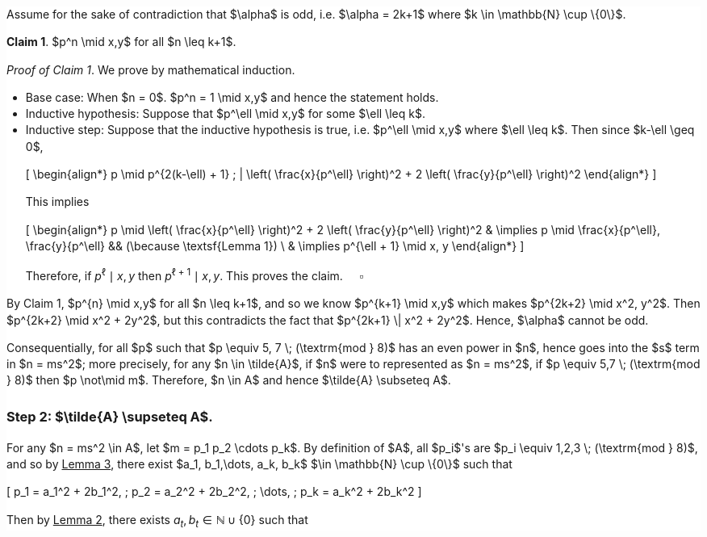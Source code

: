 <p>Assume for the sake of contradiction that $\alpha$ is odd, i.e. $\alpha = 2k+1$ where $k \in \mathbb{N} \cup \{0\}$.</p>

<p><b>Claim 1</b>. $p^n \mid x,y$ for all $n \leq k+1$. </p>
<p><i>Proof of Claim 1</i>. We prove by mathematical induction. </p>

<ul>
<li>Base case: When $n = 0$. $p^n = 1 \mid x,y$ and hence the statement holds.</li>
<li>Inductive hypothesis: Suppose that $p^\ell \mid x,y$ for some $\ell \leq k$.
</li>
<li class="no_bullet">Inductive step: Suppose that the inductive hypothesis is true, i.e. $p^\ell \mid x,y$ where $\ell \leq k$. Then since $k-\ell \geq 0$,

\[
\begin{align*}
p \mid p^{2(k-\ell) + 1} \; \| \left( \frac{x}{p^\ell} \right)^2 + 2 \left( \frac{y}{p^\ell} \right)^2
\end{align*}
\]

This implies

\[
\begin{align*}
p \mid \left( \frac{x}{p^\ell} \right)^2 + 2 \left( \frac{y}{p^\ell} \right)^2
& \implies p \mid \frac{x}{p^\ell}, \frac{y}{p^\ell} && (\because \textsf{Lemma 1}) \\
& \implies p^{\ell + 1} \mid x, y
\end{align*}
\]

Therefore, if $p^\ell \mid x,y$ then $p^{\ell + 1} \mid x,y$. This proves the claim. $\quad \square$
</li>
</ul>
<p> By Claim 1, $p^{n} \mid x,y$ for all $n \leq k+1$, and so we know $p^{k+1} \mid x,y$ which makes $p^{2k+2} \mid x^2, y^2$. Then $p^{2k+2} \mid x^2 + 2y^2$, but this contradicts the fact that $p^{2k+1} \| x^2 + 2y^2$. Hence, $\alpha$ cannot be odd. 
</p>

<p>Consequentially, for all $p$ such that $p \equiv 5, 7 \; (\textrm{mod } 8)$ has an even power in $n$, hence goes into the $s$ term in $n = ms^2$; more precisely, for any $n \in \tilde{A}$, if $n$ were to represented as $n = ms^2$, if $p \equiv 5,7 \; (\textrm{mod } 8)$ then $p \not\mid m$. Therefore, $n \in A$ and hence $\tilde{A} \subseteq A$.</p>

<h3> Step 2: $\tilde{A} \supseteq A$. </h3>

<p>For any $n = ms^2 \in A$, let $m = p_1 p_2 \cdots p_k$. By definition of $A$, all $p_i$'s are $p_i \equiv 1,2,3 \; (\textrm{mod } 8)$, and so by <a href="./#lemma-3">Lemma 3</a>, there exist $a_1, b_1,\dots, a_k, b_k$ $\in \mathbb{N} \cup \{0\}$ such that

\[
p_1 = a_1^2 + 2b_1^2, \; p_2 = a_2^2 + 2b_2^2, \; \dots, \; p_k = a_k^2 + 2b_k^2 
\]

Then by <a href="./#lemma-2">Lemma 2</a>, there exists $a_t, b_t \in \mathbb{N} \cup \{0\}$ such that
